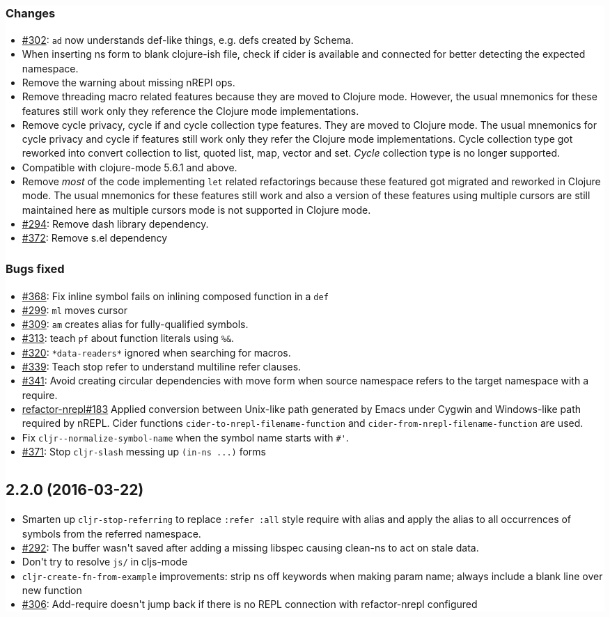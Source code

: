 ### Changes

- [#302](https://github.com/clojure-emacs/clj-refactor.el/issues/302): `ad` now understands def-like things, e.g. defs created by Schema.
- When inserting ns form to blank clojure-ish file, check if cider is available and connected for better detecting the expected namespace.
- Remove the warning about missing nREPl ops.
- Remove threading macro related features because they are moved to Clojure mode. However, the usual mnemonics for these features still work only they reference the Clojure mode implementations.
- Remove cycle privacy, cycle if and cycle collection type features. They are moved to Clojure mode. The usual mnemonics for cycle privacy and cycle if features still work only they refer the Clojure mode implementations. Cycle collection type got reworked into convert collection to list, quoted list, map, vector and set. *Cycle* collection type is no longer supported.
- Compatible with clojure-mode 5.6.1 and above.
- Remove *most* of the code implementing `let` related refactorings because these featured got migrated and reworked in Clojure mode. The usual mnemonics for these features still work and also a version of these features using multiple cursors are still maintained here as multiple cursors mode is not supported in Clojure mode.
- [#294](https://github.com/clojure-emacs/clj-refactor.el/issues/294): Remove dash library dependency.
- [#372](https://github.com/clojure-emacs/clj-refactor.el/issues/372): Remove s.el dependency

### Bugs fixed

- [#368](https://github.com/clojure-emacs/clj-refactor.el/issues/368): Fix inline symbol fails on inlining composed function in a `def`
- [#299](https://github.com/clojure-emacs/clj-refactor.el/issues/299): `ml` moves cursor
- [#309](https://github.com/clojure-emacs/clj-refactor.el/issues/309): `am` creates alias for fully-qualified symbols.
- [#313](https://github.com/clojure-emacs/clj-refactor.el/issues/313): teach `pf` about function literals using `%&`.
- [#320](https://github.com/clojure-emacs/clj-refactor.el/issues/320): `*data-readers*` ignored when searching for macros.
- [#339](https://github.com/clojure-emacs/clj-refactor.el/issues/339): Teach stop refer to understand multiline refer clauses.
- [#341](https://github.com/clojure-emacs/clj-refactor.el/issues/341): Avoid creating circular dependencies with move form when source namespace refers to the target namespace with a require.
- [refactor-nrepl#183](https://github.com/clojure-emacs/refactor-nrepl/issues/183) Applied conversion between Unix-like path generated by Emacs under Cygwin and Windows-like path required by nREPL. Cider functions `cider-to-nrepl-filename-function` and `cider-from-nrepl-filename-function` are used.
- Fix `cljr--normalize-symbol-name` when the symbol name starts with `#'`.
- [#371](https://github.com/clojure-emacs/clj-refactor.el/issues/371): Stop `cljr-slash` messing up `(in-ns ...)` forms

## 2.2.0 (2016-03-22)

- Smarten up `cljr-stop-referring` to replace `:refer :all` style require with alias and apply the alias to all occurrences of symbols from the referred namespace.
- [#292](https://github.com/clojure-emacs/clj-refactor.el/issues/292): The buffer wasn't saved after adding a missing libspec causing clean-ns
to act on stale data.
- Don't try to resolve `js/` in cljs-mode
- `cljr-create-fn-from-example` improvements: strip ns off keywords when making param name; always include a blank line over new function
- [#306](https://github.com/clojure-emacs/clj-refactor.el/issues/306): Add-require doesn't jump back if there is no REPL connection with refactor-nrepl configured
